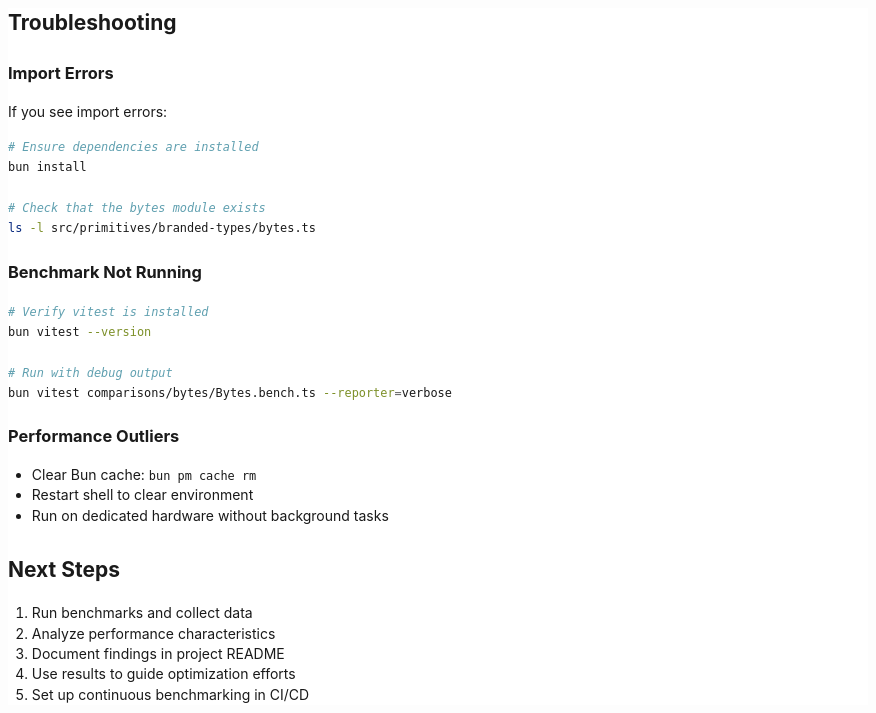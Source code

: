 ## Troubleshooting

### Import Errors

If you see import errors:
```bash
# Ensure dependencies are installed
bun install

# Check that the bytes module exists
ls -l src/primitives/branded-types/bytes.ts
```

### Benchmark Not Running

```bash
# Verify vitest is installed
bun vitest --version

# Run with debug output
bun vitest comparisons/bytes/Bytes.bench.ts --reporter=verbose
```

### Performance Outliers

- Clear Bun cache: `bun pm cache rm`
- Restart shell to clear environment
- Run on dedicated hardware without background tasks

## Next Steps

1. Run benchmarks and collect data
2. Analyze performance characteristics
3. Document findings in project README
4. Use results to guide optimization efforts
5. Set up continuous benchmarking in CI/CD
